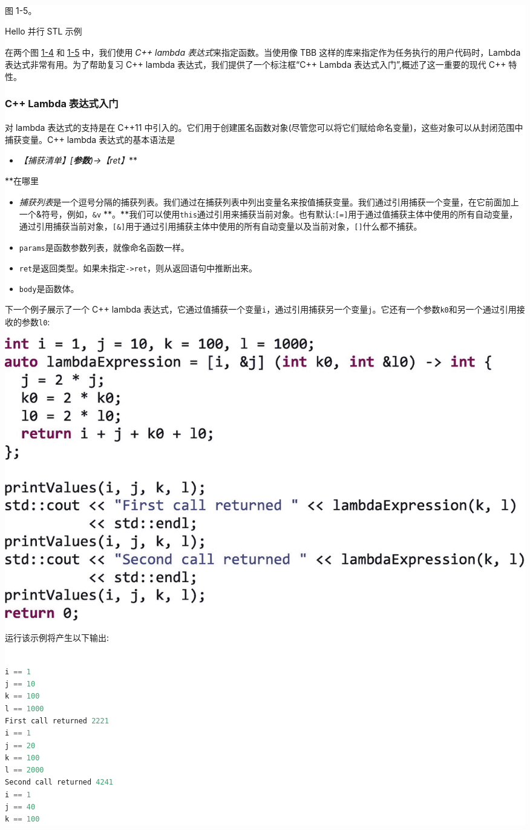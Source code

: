 图 1-5。

Hello 并行 STL 示例

在两个图 [1-4](#Fig4) 和 [1-5](#Fig5) 中，我们使用 *C++ lambda 表达式*来指定函数。当使用像 TBB 这样的库来指定作为任务执行的用户代码时，Lambda 表达式非常有用。为了帮助复习 C++ lambda 表达式，我们提供了一个标注框“C++ Lambda 表达式入门”,概述了这一重要的现代 C++ 特性。

### C++ Lambda 表达式入门

对 lambda 表达式的支持是在 C++11 中引入的。它们用于创建匿名函数对象(尽管您可以将它们赋给命名变量)，这些对象可以从封闭范围中捕获变量。C++ lambda 表达式的基本语法是

*   *【捕获清单】***[***参数***)->*【ret】***

 **在哪里

*   *捕获列表*是一个逗号分隔的捕获列表。我们通过在捕获列表中列出变量名来按值捕获变量。我们通过引用捕获一个变量，在它前面加上一个&符号，例如，`&v` **。**我们可以使用`this`通过引用来捕获当前对象。也有默认:`[=]`用于通过值捕获主体中使用的所有自动变量，通过引用捕获当前对象，`[&]`用于通过引用捕获主体中使用的所有自动变量以及当前对象，`[]`什么都不捕获。

*   `params`是函数参数列表，就像命名函数一样。

*   `ret`是返回类型。如果未指定`->ret`，则从返回语句中推断出来。

*   `body`是函数体。

下一个例子展示了一个 C++ lambda 表达式，它通过值捕获一个变量`i`，通过引用捕获另一个变量`j`。它还有一个参数`k0`和另一个通过引用接收的参数`l0`:

![../img/466505_1_En_1_Chapter/466505_1_En_1_Figa_HTML.png](img/Image00031.jpg)

运行该示例将产生以下输出:

```cpp

i == 1
j == 10
k == 100
l == 1000
First call returned 2221
i == 1
j == 20
k == 100
l == 2000
Second call returned 4241
i == 1
j == 40
k == 100
```
